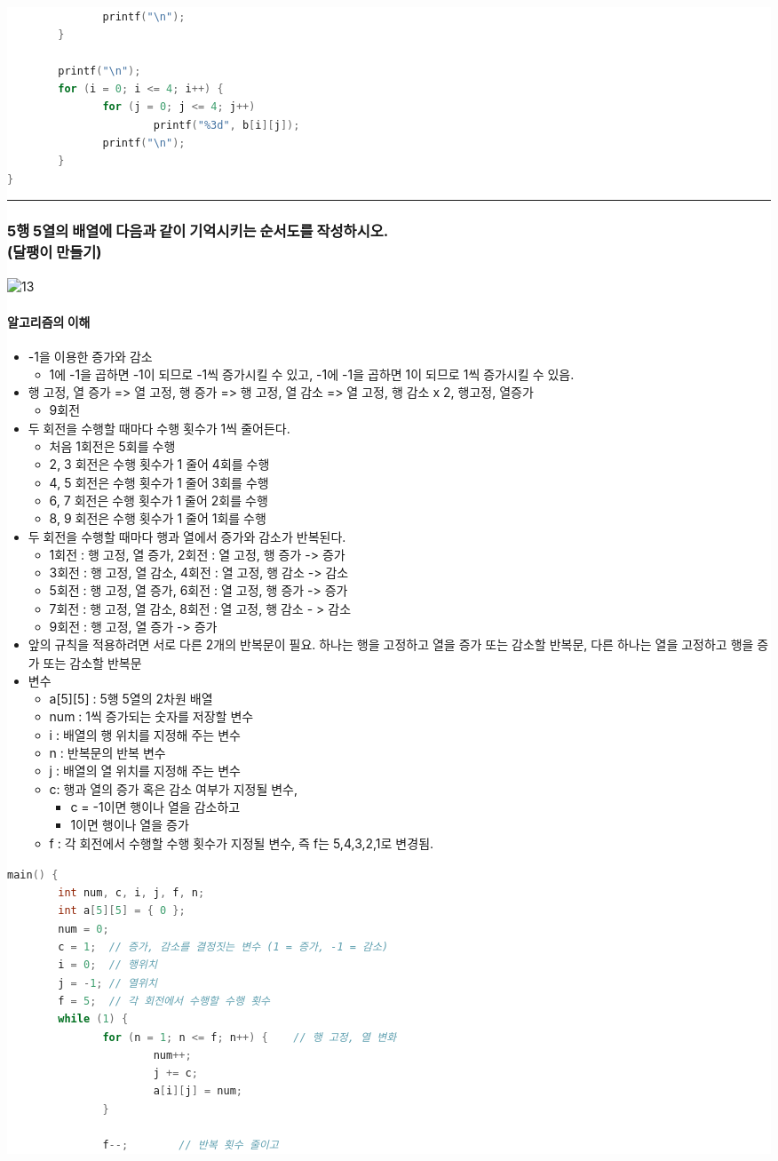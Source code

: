 ~~~cpp
               printf("\n");
        }

        printf("\n");
        for (i = 0; i <= 4; i++) {
               for (j = 0; j <= 4; j++)
                       printf("%3d", b[i][j]);
               printf("\n");
        }
}
~~~

<hr>

### 5행 5열의 배열에 다음과 같이 기억시키는 순서도를 작성하시오.<br>(달팽이 만들기)

![13](https://github.com/younggeun0/younggeun0.github.io/blob/master/_posts/img/%EC%A0%95%EC%B2%98%EA%B8%B0%EC%8B%A4%EA%B8%B0/13.png?raw=true)

#### 알고리즘의 이해
* -1을 이용한 증가와 감소
  * 1에 -1을 곱하면 -1이 되므로 -1씩 증가시킬 수 있고, -1에 -1을 곱하면 1이 되므로 1씩 증가시킬 수 있음.
* 행 고정, 열 증가 => 열 고정, 행 증가 => 행 고정, 열 감소 => 열 고정, 행 감소 x 2, 행고정, 열증가
  * 9회전
* 두 회전을 수행할 때마다 수행 횟수가 1씩 줄어든다.
  * 처음 1회전은 5회를 수행
  * 2, 3 회전은 수행 횟수가 1 줄어 4회를 수행
  * 4, 5 회전은 수행 횟수가 1 줄어 3회를 수행
  * 6, 7 회전은 수행 횟수가 1 줄어 2회를 수행
  * 8, 9 회전은 수행 횟수가 1 줄어 1회를 수행
* 두 회전을 수행할 때마다 행과 열에서 증가와 감소가 반복된다.
  * 1회전 : 행 고정, 열 증가, 2회전 : 열 고정, 행 증가 -> 증가
  * 3회전 : 행 고정, 열 감소, 4회전 : 열 고정, 행 감소 -> 감소
  * 5회전 : 행 고정, 열 증가, 6회전 : 열 고정, 행 증가 -> 증가
  * 7회전 : 행 고정, 열 감소, 8회전 : 열 고정, 행 감소 - > 감소
  * 9회전 : 행 고정, 열 증가 -> 증가
* 앞의 규칙을 적용하려면 서로 다른 2개의 반복문이 필요. 하나는 행을 고정하고 열을 증가 또는 감소할 반복문, 다른 하나는 열을 고정하고 행을 증가 또는 감소할 반복문
* 변수
  * a[5][5] : 5행 5열의 2차원 배열
  * num : 1씩 증가되는 숫자를 저장할 변수
  * i : 배열의 행 위치를 지정해 주는 변수
  * n : 반복문의 반복 변수
  * j : 배열의 열 위치를 지정해 주는 변수
  * c: 행과 열의 증가 혹은 감소 여부가 지정될 변수, 
    * c = -1이면 행이나 열을 감소하고
    * 1이면 행이나 열을 증가
  * f : 각 회전에서 수행할 수행 횟수가 지정될 변수, 즉 f는 5,4,3,2,1로 변경됨.

~~~cpp
main() {
        int num, c, i, j, f, n;
        int a[5][5] = { 0 };
        num = 0;
        c = 1;  // 증가, 감소를 결정짓는 변수 (1 = 증가, -1 = 감소)
        i = 0;  // 행위치
        j = -1; // 열위치
        f = 5;  // 각 회전에서 수행할 수행 횟수
        while (1) {
               for (n = 1; n <= f; n++) {    // 행 고정, 열 변화
                       num++;
                       j += c;
                       a[i][j] = num;
               }
               
               f--;        // 반복 횟수 줄이고
~~~